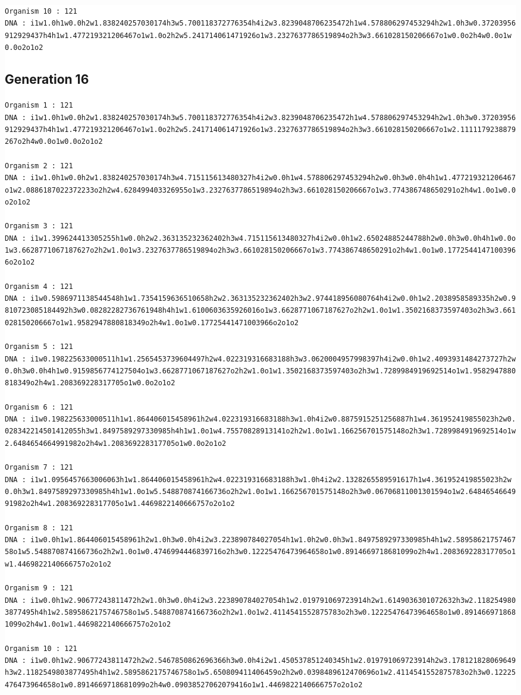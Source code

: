     Organism 10 : 121
    DNA : i1w1.0h1w0.0h2w1.838240257030174h3w5.700118372776354h4i2w3.8239048706235472h1w4.578806297453294h2w1.0h3w0.37203956912929437h4h1w1.477219321206467o1w1.0o2h2w5.241714061471926o1w3.2327637786519894o2h3w3.661028150206667o1w0.0o2h4w0.0o1w0.0o2o1o2


## Generation 16
    Organism 1 : 121
    DNA : i1w1.0h1w0.0h2w1.838240257030174h3w5.700118372776354h4i2w3.8239048706235472h1w4.578806297453294h2w1.0h3w0.37203956912929437h4h1w1.477219321206467o1w1.0o2h2w5.241714061471926o1w3.2327637786519894o2h3w3.661028150206667o1w2.1111179238879267o2h4w0.0o1w0.0o2o1o2

    Organism 2 : 121
    DNA : i1w1.0h1w0.0h2w1.838240257030174h3w4.715115613480327h4i2w0.0h1w4.578806297453294h2w0.0h3w0.0h4h1w1.477219321206467o1w2.0886187022372233o2h2w4.628499403326955o1w3.2327637786519894o2h3w3.661028150206667o1w3.774386748650291o2h4w1.0o1w0.0o2o1o2

    Organism 3 : 121
    DNA : i1w1.399624413305255h1w0.0h2w2.363135232362402h3w4.715115613480327h4i2w0.0h1w2.65024885244788h2w0.0h3w0.0h4h1w0.0o1w3.6628771067187627o2h2w1.0o1w3.2327637786519894o2h3w3.661028150206667o1w3.774386748650291o2h4w1.0o1w0.17725441471003966o2o1o2

    Organism 4 : 121
    DNA : i1w0.5986971138544548h1w1.7354159636510658h2w2.363135232362402h3w2.974418956080764h4i2w0.0h1w2.2038958589335h2w0.9810723085184492h3w0.08282282736761948h4h1w1.6100603635926016o1w3.6628771067187627o2h2w1.0o1w1.3502168373597403o2h3w3.661028150206667o1w1.9582947880818349o2h4w1.0o1w0.17725441471003966o2o1o2

    Organism 5 : 121
    DNA : i1w0.198225633000511h1w1.2565453739604497h2w4.022319316683188h3w3.0620004957998397h4i2w0.0h1w2.4093931484273727h2w0.0h3w0.0h4h1w0.9159856774127504o1w3.6628771067187627o2h2w1.0o1w1.3502168373597403o2h3w1.7289984919692514o1w1.9582947880818349o2h4w1.208369228317705o1w0.0o2o1o2

    Organism 6 : 121
    DNA : i1w0.198225633000511h1w1.864406015458961h2w4.022319316683188h3w1.0h4i2w0.8875915251256887h1w4.361952419855023h2w0.028342214501412055h3w1.8497589297330985h4h1w1.0o1w4.75570828913141o2h2w1.0o1w1.166256701575148o2h3w1.7289984919692514o1w2.6484654664991982o2h4w1.208369228317705o1w0.0o2o1o2

    Organism 7 : 121
    DNA : i1w1.0956457663006063h1w1.864406015458961h2w4.022319316683188h3w1.0h4i2w2.1328265589591617h1w4.361952419855023h2w0.0h3w1.8497589297330985h4h1w1.0o1w5.548870874166736o2h2w1.0o1w1.166256701575148o2h3w0.06706811001301594o1w2.6484654664991982o2h4w1.208369228317705o1w1.4469822140666757o2o1o2

    Organism 8 : 121
    DNA : i1w0.0h1w1.864406015458961h2w1.0h3w0.0h4i2w3.223890784027054h1w1.0h2w0.0h3w1.8497589297330985h4h1w2.5895862175746758o1w5.548870874166736o2h2w1.0o1w0.4746994446839716o2h3w0.12225476473964658o1w0.8914669718681099o2h4w1.208369228317705o1w1.4469822140666757o2o1o2

    Organism 9 : 121
    DNA : i1w0.0h1w2.90677243811472h2w1.0h3w0.0h4i2w3.223890784027054h1w2.019791069723914h2w1.6149036301072632h3w2.1182549803877495h4h1w2.5895862175746758o1w5.548870874166736o2h2w1.0o1w2.4114541552875783o2h3w0.12225476473964658o1w0.8914669718681099o2h4w1.0o1w1.4469822140666757o2o1o2

    Organism 10 : 121
    DNA : i1w0.0h1w2.90677243811472h2w2.5467850862696366h3w0.0h4i2w1.450537851240345h1w2.019791069723914h2w3.178121828069649h3w2.1182549803877495h4h1w2.5895862175746758o1w5.650809411406459o2h2w0.0398489612470696o1w2.4114541552875783o2h3w0.12225476473964658o1w0.8914669718681099o2h4w0.09038527062079416o1w1.4469822140666757o2o1o2
